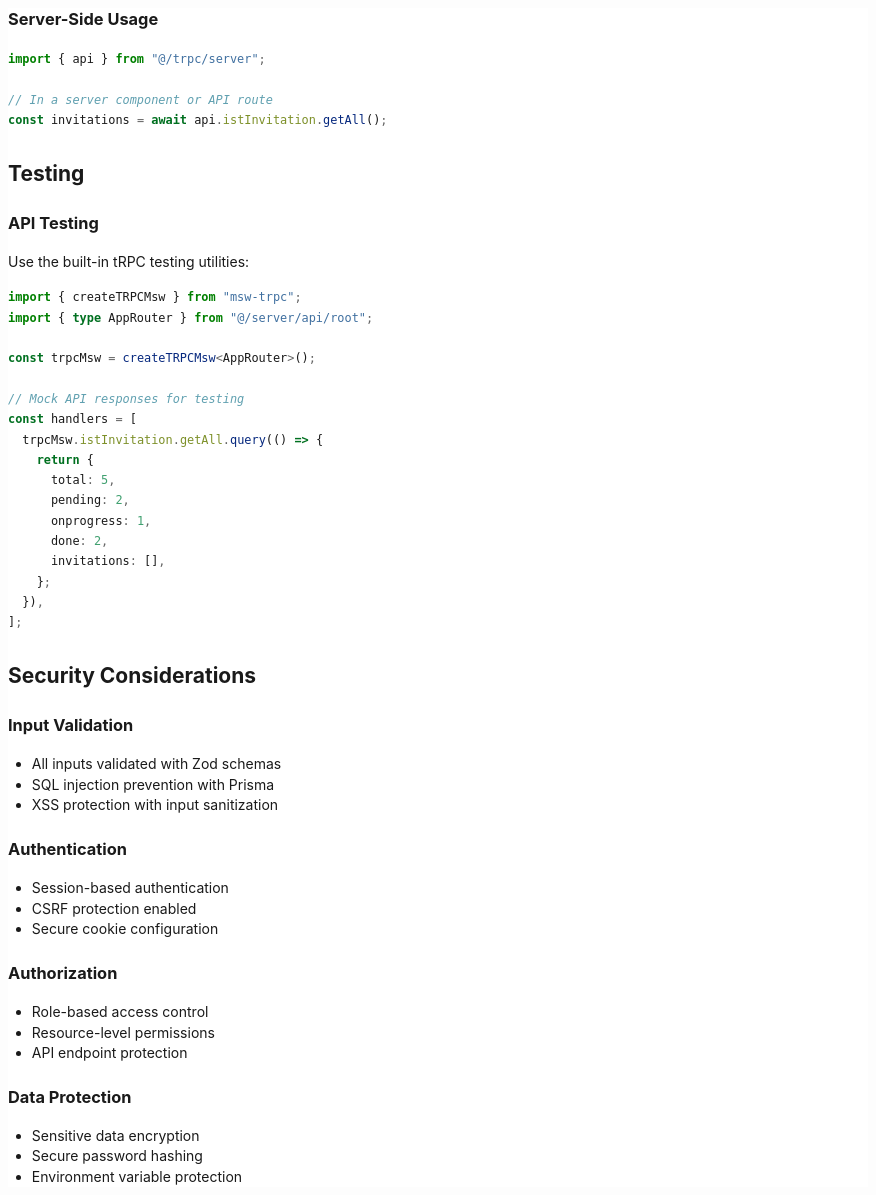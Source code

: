### Server-Side Usage

```typescript
import { api } from "@/trpc/server";

// In a server component or API route
const invitations = await api.istInvitation.getAll();
```

## Testing

### API Testing
Use the built-in tRPC testing utilities:

```typescript
import { createTRPCMsw } from "msw-trpc";
import { type AppRouter } from "@/server/api/root";

const trpcMsw = createTRPCMsw<AppRouter>();

// Mock API responses for testing
const handlers = [
  trpcMsw.istInvitation.getAll.query(() => {
    return {
      total: 5,
      pending: 2,
      onprogress: 1,
      done: 2,
      invitations: [],
    };
  }),
];
```

## Security Considerations

### Input Validation
- All inputs validated with Zod schemas
- SQL injection prevention with Prisma
- XSS protection with input sanitization

### Authentication
- Session-based authentication
- CSRF protection enabled
- Secure cookie configuration

### Authorization
- Role-based access control
- Resource-level permissions
- API endpoint protection

### Data Protection
- Sensitive data encryption
- Secure password hashing
- Environment variable protection